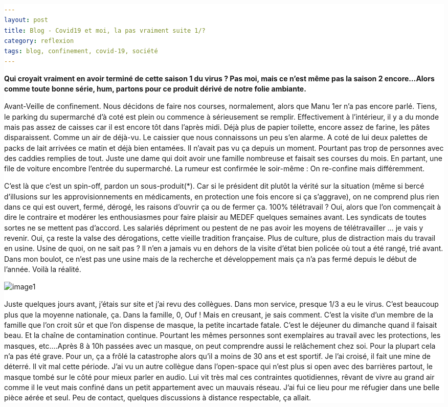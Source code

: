 ```yaml
---
layout: post
title: Blog - Covid19 et moi, la pas vraiment suite 1/?
category: reflexion
tags: blog, confinement, covid-19, société
---
```


**Qui croyait vraiment en avoir terminé de cette saison 1 du virus ? Pas moi, mais ce n’est même pas la saison 2 encore…Alors comme toute bonne série, hum, partons pour ce produit dérivé de notre folie ambiante.**

Avant-Veille de confinement. Nous décidons de faire nos courses, normalement, alors que Manu 1er n’a pas encore parlé. Tiens, le parking du supermarché d’à coté est plein ou commence à sérieusement se remplir. Effectivement à l’intérieur, il y a du monde mais pas assez de caisses car il est encore tôt dans l’après midi. Déjà plus de papier toilette, encore assez de farine, les pâtes disparaissent. Comme un air de déjà-vu. Le caissier que nous connaissons un peu s’en alarme. A coté de lui deux palettes de packs de lait arrivées ce matin et déjà bien entamées. Il n’avait pas vu ça depuis un moment. Pourtant pas trop de personnes avec des caddies remplies de tout. Juste une dame qui doit avoir une famille nombreuse et faisait ses courses du mois. En partant, une file de voiture encombre l’entrée du supermarché. La rumeur est confirmée le soir-même : On re-confine mais différemment.

C’est là que c’est un spin-off, pardon un sous-produit(*). Car si le président dit plutôt la vérité sur la situation (même si bercé d’illusions sur les approvisionnements en médicaments, en protection une fois encore si ça s’aggrave), on ne comprend plus rien dans ce qui est ouvert, fermé, dérogé, les raisons d’ouvrir ça ou de fermer ça. 100% télétravail ? Oui, alors que l’on commençait à dire le contraire et modérer les enthousiasmes pour faire plaisir au MEDEF quelques semaines avant. Les syndicats de toutes sortes ne se mettent pas d’accord. Les salariés dépriment ou pestent de ne pas avoir les moyens de télétravailler … je vais y revenir. Oui, ça reste la valse des dérogations, cette vieille tradition française. Plus de culture, plus de distraction mais du travail en usine. Usine de quoi, on ne sait pas ? Il n’en a jamais vu en dehors de la visite d’état bien policée où tout a été rangé, trié avant. Dans mon boulot, ce n’est pas une usine mais de la recherche et développement mais ça n’a pas fermé depuis le début de l’année. Voilà la réalité.

![image1](https://cheziceman.files.wordpress.com/2020/11/pqor.jpg)

Juste quelques jours avant, j’étais sur site et j’ai revu des collègues. Dans mon service, presque 1/3 a eu le virus. C’est beaucoup plus que la moyenne nationale, ça. Dans la famille, 0, Ouf ! Mais en creusant, je sais comment. C’est la visite d’un membre de la famille que l’on croit sûr et que l’on dispense de masque, la petite incartade fatale. C’est le déjeuner du dimanche quand il faisait beau. Et la chaîne de contamination continue. Pourtant les mêmes personnes sont exemplaires au travail avec les protections, les masques, etc….Après 8 à 10h passées avec un masque, on peut comprendre aussi le relâchement chez soi. Pour la plupart cela n’a pas été grave. Pour un, ça a frôlé la catastrophe alors qu’il a moins de 30 ans et est sportif. Je l’ai croisé, il fait une mine de déterré. Il vit mal cette période. J’ai vu un autre collègue dans l’open-space qui n’est plus si open avec des barrières partout, le masque tombé sur le côté pour mieux parler en audio. Lui vit très mal ces contraintes quotidiennes, rêvant de vivre au grand air comme il le veut mais confiné dans un petit appartement avec un mauvais réseau. J’ai fui ce lieu pour me réfugier dans une belle pièce aérée et seul. Peu de contact, quelques discussions à distance respectable, ça allait.
